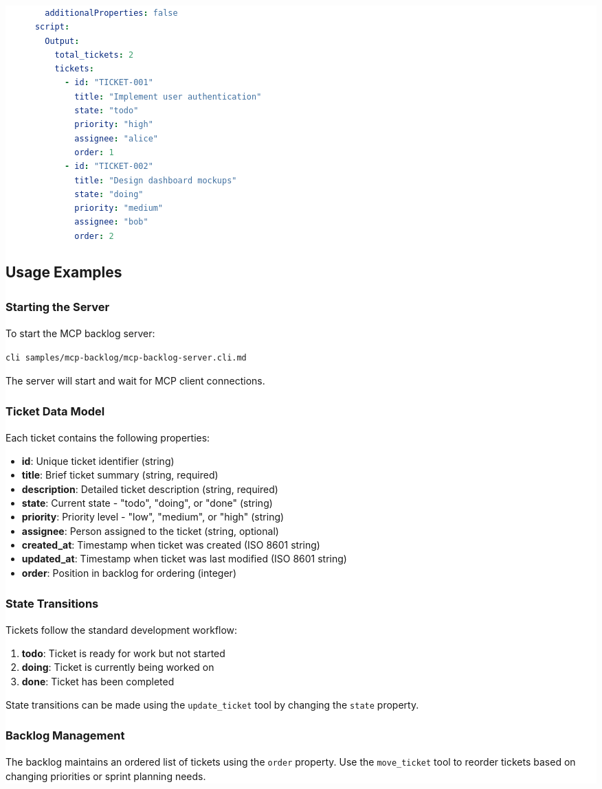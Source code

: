 ```yaml specscript
        additionalProperties: false
      script:
        Output:
          total_tickets: 2
          tickets:
            - id: "TICKET-001"
              title: "Implement user authentication"
              state: "todo"
              priority: "high"
              assignee: "alice"
              order: 1
            - id: "TICKET-002"
              title: "Design dashboard mockups"
              state: "doing"
              priority: "medium"
              assignee: "bob"
              order: 2
```

## Usage Examples

### Starting the Server

To start the MCP backlog server:

```shell cli
cli samples/mcp-backlog/mcp-backlog-server.cli.md
```

The server will start and wait for MCP client connections.

### Ticket Data Model

Each ticket contains the following properties:

- **id**: Unique ticket identifier (string)
- **title**: Brief ticket summary (string, required)
- **description**: Detailed ticket description (string, required)
- **state**: Current state - "todo", "doing", or "done" (string)
- **priority**: Priority level - "low", "medium", or "high" (string)
- **assignee**: Person assigned to the ticket (string, optional)
- **created_at**: Timestamp when ticket was created (ISO 8601 string)
- **updated_at**: Timestamp when ticket was last modified (ISO 8601 string)
- **order**: Position in backlog for ordering (integer)

### State Transitions

Tickets follow the standard development workflow:

1. **todo**: Ticket is ready for work but not started
2. **doing**: Ticket is currently being worked on
3. **done**: Ticket has been completed

State transitions can be made using the `update_ticket` tool by changing the `state` property.

### Backlog Management

The backlog maintains an ordered list of tickets using the `order` property. Use the `move_ticket` tool to reorder tickets based on changing priorities or sprint planning needs.